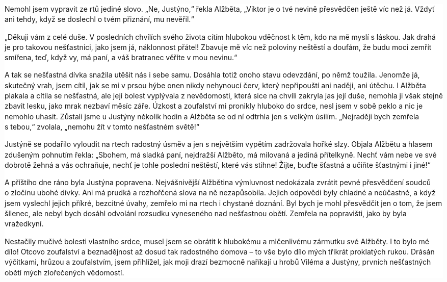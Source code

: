 Nemohl jsem vypravit ze rtů jediné slovo. „Ne, Justýno,“ řekla Alžběta, „Viktor je o tvé nevině přesvědčen ještě víc než já. Vždyť ani tehdy, když se doslechl o tvém přiznání, mu nevěřil.“

„Děkuji vám z celé duše. V posledních chvílích svého života cítím hlubokou vděčnost k těm, kdo na mě myslí s láskou. Jak drahá je pro takovou nešťastnici, jako jsem já, náklonnost přátel! Zbavuje mě víc než poloviny neštěstí a doufám, že budu moci zemřít smířena, teď, když vy, má paní, a váš bratranec věříte v mou nevinu.“

A tak se nešťastná dívka snažila utěšit nás i sebe samu. Dosáhla totiž onoho stavu odevzdání, po němž toužila. Jenomže já, skutečný vrah, jsem cítil, jak se mi v prsou hýbe onen nikdy nehynoucí červ, který nepřipouští ani naději, ani útěchu. I Alžběta plakala a cítila se nešťastná, ale její bolest vyplývala z nevědomosti, která sice na chvíli zakryla jas její duše, nemohla ji však stejně zbavit lesku, jako mrak nezbaví měsíc záře. Úzkost a zoufalství mi pronikly hluboko do srdce, nesl jsem v sobě peklo a nic je nemohlo uhasit. Zůstali jsme u Justýny několik hodin a Alžběta se od ní odtrhla jen s velkým úsilím. „Nejraději bych zemřela s tebou,“ zvolala, „nemohu žít v tomto nešťastném světě!“

Justýně se podařilo vyloudit na rtech radostný úsměv a jen s největším vypětím zadržovala hořké slzy. Objala Alžbětu a hlasem zdušeným pohnutím řekla: „Sbohem, má sladká paní, nejdražší Alžběto, má milovaná a jediná přítelkyně. Nechť vám nebe ve své dobrotě žehná a vás ochraňuje, nechť je tohle poslední neštěstí, které vás stihne! Žijte, buďte šťastná a učiňte šťastnými i jiné!“

A příštího dne ráno byla Justýna popravena. Nejvášnivější Alžbětina výmluvnost nedokázala zvrátit pevné přesvědčení soudců o zločinu ubohé dívky. Ani má prudká a rozhořčená slova na ně nezapůsobila. Jejich odpovědi byly chladné a neúčastné, a když jsem vyslechl jejich příkré, bezcitné úvahy, zemřelo mi na rtech i chystané doznání. Byl bych je mohl přesvědčit jen o tom, že jsem šílenec, ale nebyl bych dosáhl odvolání rozsudku vyneseného nad nešťastnou obětí. Zemřela na popravišti, jako by byla vražedkyní.

Nestačily mučivé bolesti vlastního srdce, musel jsem se obrátit k hlubokému a mlčenlivému zármutku své Alžběty. I to bylo mé dílo! Otcovo zoufalství a beznadějnost až dosud tak radostného domova – to vše bylo dílo mých třikrát proklatých rukou. Drásán výčitkami, hrůzou a zoufalstvím, jsem přihlížel, jak moji drazí bezmocně naříkají u hrobů Viléma a Justýny, prvních nešťastných obětí mých zlořečených vědomostí.

</section>
